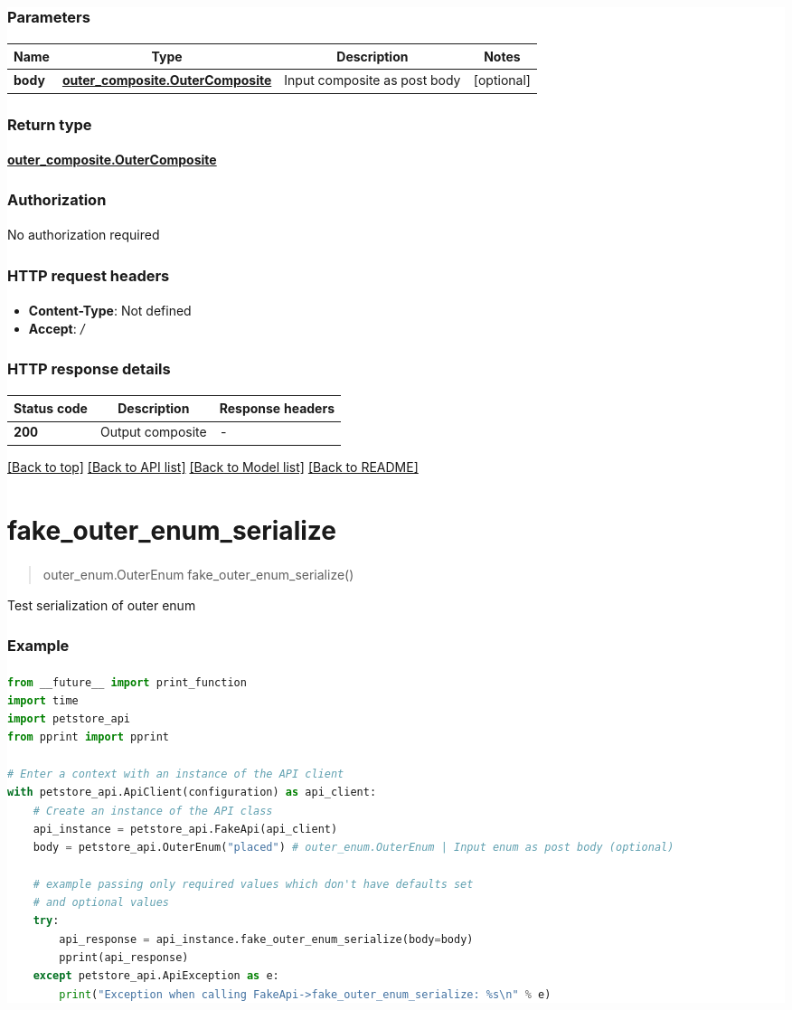 ### Parameters

Name | Type | Description  | Notes
------------- | ------------- | ------------- | -------------
 **body** | [**outer_composite.OuterComposite**](OuterComposite.md)| Input composite as post body | [optional]

### Return type

[**outer_composite.OuterComposite**](OuterComposite.md)

### Authorization

No authorization required

### HTTP request headers

 - **Content-Type**: Not defined
 - **Accept**: */*

### HTTP response details
| Status code | Description | Response headers |
|-------------|-------------|------------------|
**200** | Output composite |  -  |

[[Back to top]](#) [[Back to API list]](../README.md#documentation-for-api-endpoints) [[Back to Model list]](../README.md#documentation-for-models) [[Back to README]](../README.md)

# **fake_outer_enum_serialize**
> outer_enum.OuterEnum fake_outer_enum_serialize()



Test serialization of outer enum

### Example

```python
from __future__ import print_function
import time
import petstore_api
from pprint import pprint

# Enter a context with an instance of the API client
with petstore_api.ApiClient(configuration) as api_client:
    # Create an instance of the API class
    api_instance = petstore_api.FakeApi(api_client)
    body = petstore_api.OuterEnum("placed") # outer_enum.OuterEnum | Input enum as post body (optional)

    # example passing only required values which don't have defaults set
    # and optional values
    try:
        api_response = api_instance.fake_outer_enum_serialize(body=body)
        pprint(api_response)
    except petstore_api.ApiException as e:
        print("Exception when calling FakeApi->fake_outer_enum_serialize: %s\n" % e)
```
